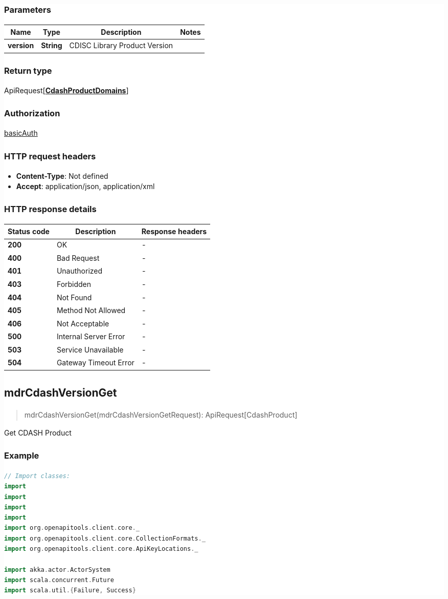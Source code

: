 ### Parameters


Name | Type | Description  | Notes
------------- | ------------- | ------------- | -------------
 **version** | **String**| CDISC Library Product Version |

### Return type

ApiRequest[[**CdashProductDomains**](CdashProductDomains.md)]


### Authorization

[basicAuth](../README.md#basicAuth)

### HTTP request headers

- **Content-Type**: Not defined
- **Accept**: application/json, application/xml

### HTTP response details
| Status code | Description | Response headers |
|-------------|-------------|------------------|
| **200** | OK |  -  |
| **400** | Bad Request |  -  |
| **401** | Unauthorized |  -  |
| **403** | Forbidden |  -  |
| **404** | Not Found |  -  |
| **405** | Method Not Allowed |  -  |
| **406** | Not Acceptable |  -  |
| **500** | Internal Server Error |  -  |
| **503** | Service Unavailable |  -  |
| **504** | Gateway Timeout Error |  -  |


## mdrCdashVersionGet

> mdrCdashVersionGet(mdrCdashVersionGetRequest): ApiRequest[CdashProduct]



Get CDASH Product

### Example

```scala
// Import classes:
import 
import 
import 
import 
import org.openapitools.client.core._
import org.openapitools.client.core.CollectionFormats._
import org.openapitools.client.core.ApiKeyLocations._

import akka.actor.ActorSystem
import scala.concurrent.Future
import scala.util.{Failure, Success}

```